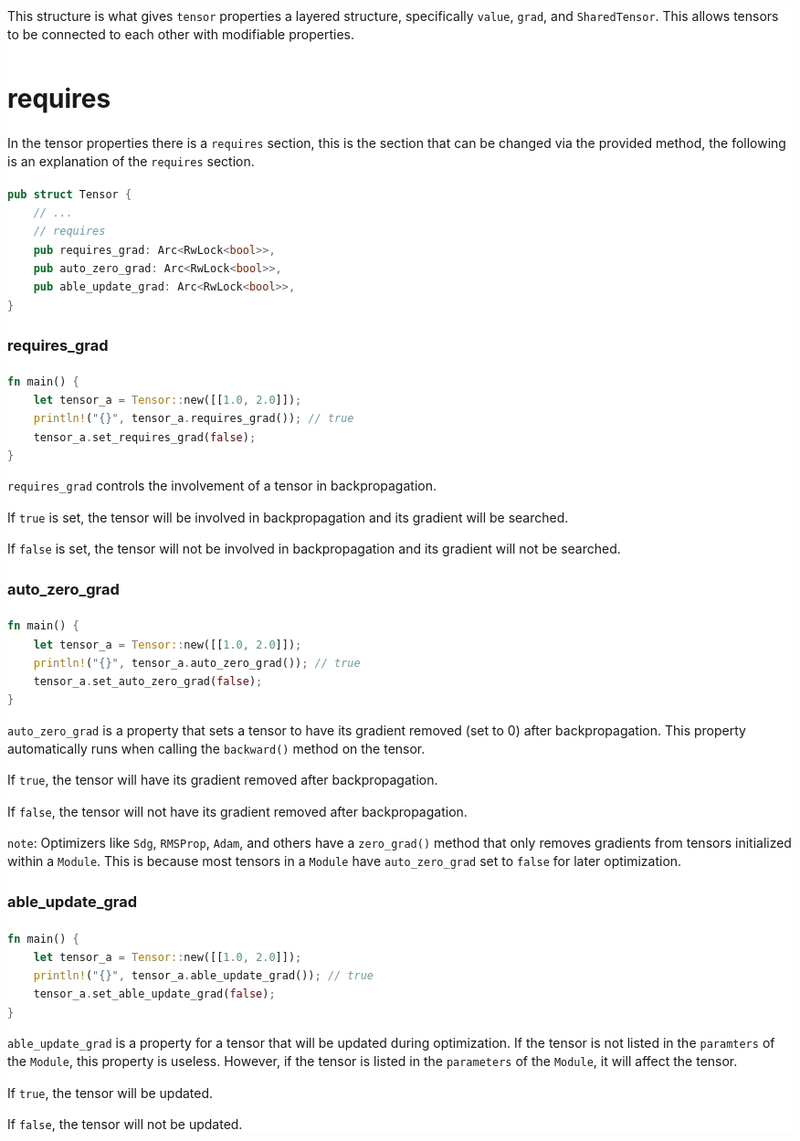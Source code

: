 This structure is what gives `tensor` properties a layered structure, specifically `value`, `grad`, and `SharedTensor`. This allows tensors to be connected to each other with modifiable properties.

# requires
In the tensor properties there is a `requires` section, this is the section that can be changed via the provided method, the following is an explanation of the `requires` section.
```rust
pub struct Tensor {
    // ...
    // requires
    pub requires_grad: Arc<RwLock<bool>>,
    pub auto_zero_grad: Arc<RwLock<bool>>,
    pub able_update_grad: Arc<RwLock<bool>>,
}
```

### requires_grad
```rust
fn main() {
    let tensor_a = Tensor::new([[1.0, 2.0]]);
    println!("{}", tensor_a.requires_grad()); // true
    tensor_a.set_requires_grad(false);
}
```
`requires_grad` controls the involvement of a tensor in backpropagation.

If `true` is set, the tensor will be involved in backpropagation and its gradient will be searched.

If `false` is set, the tensor will not be involved in backpropagation and its gradient will not be searched.

### auto_zero_grad
```rust
fn main() {
    let tensor_a = Tensor::new([[1.0, 2.0]]);
    println!("{}", tensor_a.auto_zero_grad()); // true
    tensor_a.set_auto_zero_grad(false);
}
```
`auto_zero_grad` is a property that sets a tensor to have its gradient removed (set to 0) after backpropagation. This property automatically runs when calling the `backward()` method on the tensor.

If `true`, the tensor will have its gradient removed after backpropagation.

If `false`, the tensor will not have its gradient removed after backpropagation.

`note`: Optimizers like `Sdg`, `RMSProp`, `Adam`, and others have a `zero_grad()` method that only removes gradients from tensors initialized within a `Module`. This is because most tensors in a `Module` have `auto_zero_grad` set to `false` for later optimization.

### able_update_grad
```rust
fn main() {
    let tensor_a = Tensor::new([[1.0, 2.0]]);
    println!("{}", tensor_a.able_update_grad()); // true
    tensor_a.set_able_update_grad(false);
}
```
`able_update_grad` is a property for a tensor that will be updated during optimization. If the tensor is not listed in the `paramters` of the `Module`, this property is useless. However, if the tensor is listed in the `parameters` of the `Module`, it will affect the tensor.

If `true`, the tensor will be updated.

If `false`, the tensor will not be updated.